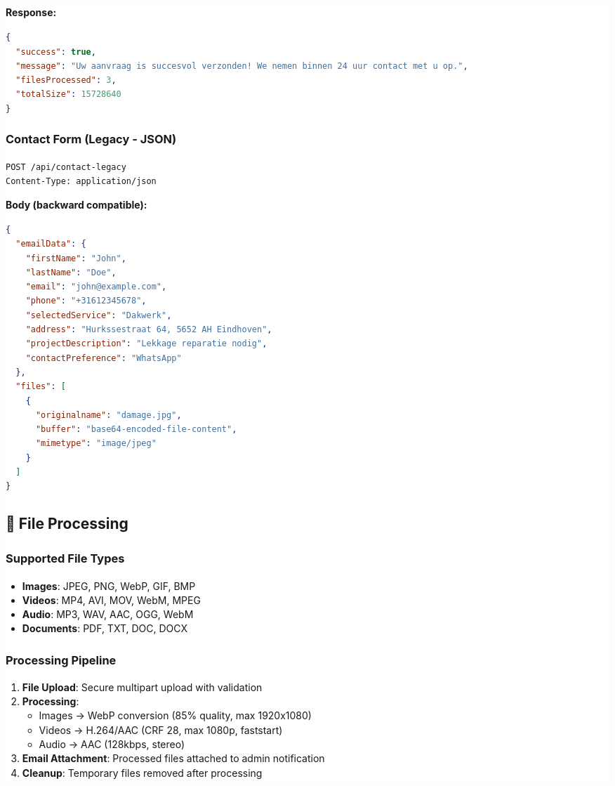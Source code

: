 **Response:**
```json
{
  "success": true,
  "message": "Uw aanvraag is succesvol verzonden! We nemen binnen 24 uur contact met u op.",
  "filesProcessed": 3,
  "totalSize": 15728640
}
```

### Contact Form (Legacy - JSON)
```http
POST /api/contact-legacy
Content-Type: application/json
```

**Body (backward compatible):**
```json
{
  "emailData": {
    "firstName": "John",
    "lastName": "Doe",
    "email": "john@example.com",
    "phone": "+31612345678",
    "selectedService": "Dakwerk",
    "address": "Hurkssestraat 64, 5652 AH Eindhoven",
    "projectDescription": "Lekkage reparatie nodig",
    "contactPreference": "WhatsApp"
  },
  "files": [
    {
      "originalname": "damage.jpg",
      "buffer": "base64-encoded-file-content",
      "mimetype": "image/jpeg"
    }
  ]
}
```

## 🎯 File Processing

### Supported File Types
- **Images**: JPEG, PNG, WebP, GIF, BMP
- **Videos**: MP4, AVI, MOV, WebM, MPEG
- **Audio**: MP3, WAV, AAC, OGG, WebM
- **Documents**: PDF, TXT, DOC, DOCX

### Processing Pipeline
1. **File Upload**: Secure multipart upload with validation
2. **Processing**:
   - Images → WebP conversion (85% quality, max 1920x1080)
   - Videos → H.264/AAC (CRF 28, max 1080p, faststart)
   - Audio → AAC (128kbps, stereo)
3. **Email Attachment**: Processed files attached to admin notification
4. **Cleanup**: Temporary files removed after processing
